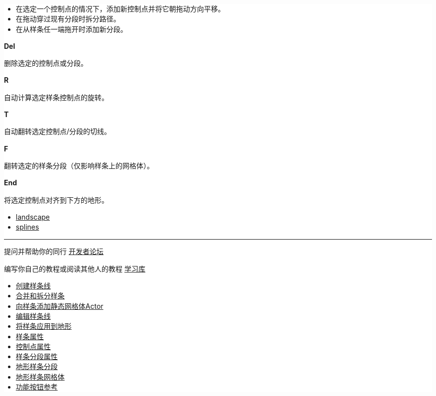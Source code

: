 -   在选定一个控制点的情况下，添加新控制点并将它朝拖动方向平移。
-   在拖动穿过现有分段时拆分路径。
-   在从样条任一端拖开时添加新分段。

**Del**

删除选定的控制点或分段。

**R**

自动计算选定样条控制点的旋转。

**T**

自动翻转选定控制点/分段的切线。

**F**

翻转选定的样条分段（仅影响样条上的网格体）。

**End**

将选定控制点对齐到下方的地形。

-   [landscape](https://dev.epicgames.com/community/search?query=landscape)
-   [splines](https://dev.epicgames.com/community/search?query=splines)

* * *

提问并帮助你的同行 [开发者论坛](https://forums.unrealengine.com/categories?tag=unreal-engine)

编写你自己的教程或阅读其他人的教程 [学习库](https://dev.epicgames.com/community/unreal-engine/learning)

-   [创建样条线](/documentation/zh-cn/unreal-engine/landscape-splines-in-unreal-engine#%E5%88%9B%E5%BB%BA%E6%A0%B7%E6%9D%A1%E7%BA%BF)
-   [合并和拆分样条](/documentation/zh-cn/unreal-engine/landscape-splines-in-unreal-engine#%E5%90%88%E5%B9%B6%E5%92%8C%E6%8B%86%E5%88%86%E6%A0%B7%E6%9D%A1)
-   [向样条添加静态网格体Actor](/documentation/zh-cn/unreal-engine/landscape-splines-in-unreal-engine#%E5%90%91%E6%A0%B7%E6%9D%A1%E6%B7%BB%E5%8A%A0%E9%9D%99%E6%80%81%E7%BD%91%E6%A0%BC%E4%BD%93actor)
-   [编辑样条线](/documentation/zh-cn/unreal-engine/landscape-splines-in-unreal-engine#%E7%BC%96%E8%BE%91%E6%A0%B7%E6%9D%A1%E7%BA%BF)
-   [将样条应用到地形](/documentation/zh-cn/unreal-engine/landscape-splines-in-unreal-engine#%E5%B0%86%E6%A0%B7%E6%9D%A1%E5%BA%94%E7%94%A8%E5%88%B0%E5%9C%B0%E5%BD%A2)
-   [样条属性](/documentation/zh-cn/unreal-engine/landscape-splines-in-unreal-engine#%E6%A0%B7%E6%9D%A1%E5%B1%9E%E6%80%A7)
-   [控制点属性](/documentation/zh-cn/unreal-engine/landscape-splines-in-unreal-engine#%E6%8E%A7%E5%88%B6%E7%82%B9%E5%B1%9E%E6%80%A7)
-   [样条分段属性](/documentation/zh-cn/unreal-engine/landscape-splines-in-unreal-engine#%E6%A0%B7%E6%9D%A1%E5%88%86%E6%AE%B5%E5%B1%9E%E6%80%A7)
-   [地形样条分段](/documentation/zh-cn/unreal-engine/landscape-splines-in-unreal-engine#%E5%9C%B0%E5%BD%A2%E6%A0%B7%E6%9D%A1%E5%88%86%E6%AE%B5)
-   [地形样条网格体](/documentation/zh-cn/unreal-engine/landscape-splines-in-unreal-engine#%E5%9C%B0%E5%BD%A2%E6%A0%B7%E6%9D%A1%E7%BD%91%E6%A0%BC%E4%BD%93)
-   [功能按钮参考](/documentation/zh-cn/unreal-engine/landscape-splines-in-unreal-engine#%E5%8A%9F%E8%83%BD%E6%8C%89%E9%92%AE%E5%8F%82%E8%80%83)